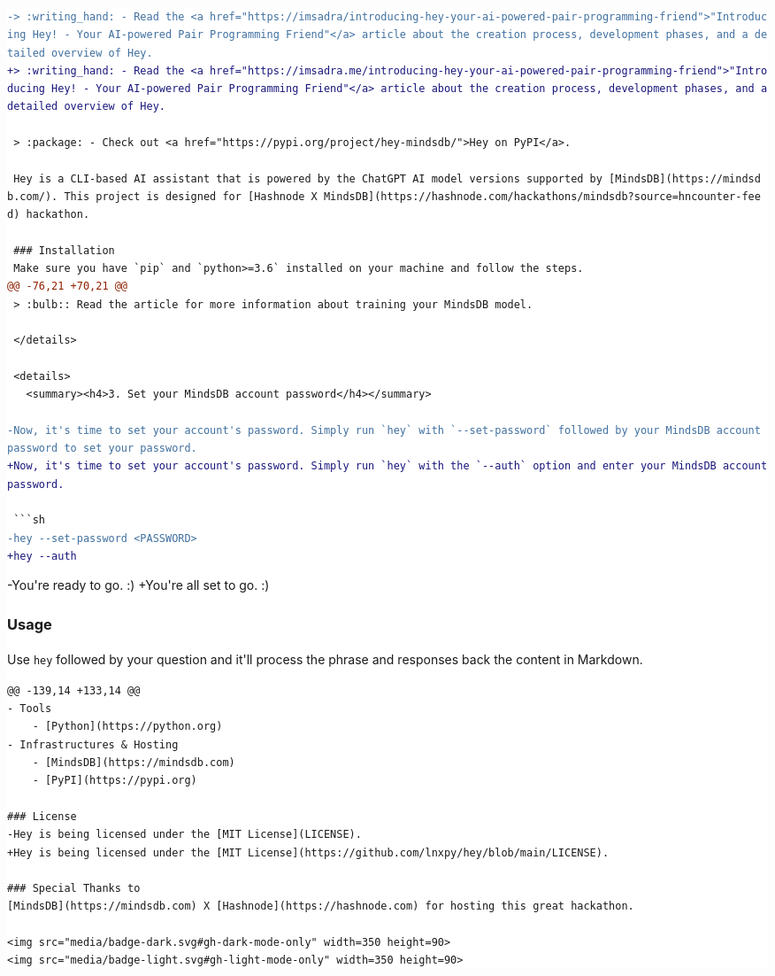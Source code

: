 ```diff
-> :writing_hand: - Read the <a href="https://imsadra/introducing-hey-your-ai-powered-pair-programming-friend">"Introducing Hey! - Your AI-powered Pair Programming Friend"</a> article about the creation process, development phases, and a detailed overview of Hey.
+> :writing_hand: - Read the <a href="https://imsadra.me/introducing-hey-your-ai-powered-pair-programming-friend">"Introducing Hey! - Your AI-powered Pair Programming Friend"</a> article about the creation process, development phases, and a detailed overview of Hey.
 
 > :package: - Check out <a href="https://pypi.org/project/hey-mindsdb/">Hey on PyPI</a>.
 
 Hey is a CLI-based AI assistant that is powered by the ChatGPT AI model versions supported by [MindsDB](https://mindsdb.com/). This project is designed for [Hashnode X MindsDB](https://hashnode.com/hackathons/mindsdb?source=hncounter-feed) hackathon.
 
 ### Installation
 Make sure you have `pip` and `python>=3.6` installed on your machine and follow the steps.
@@ -76,21 +70,21 @@
 > :bulb:: Read the article for more information about training your MindsDB model.
 
 </details>
 
 <details>
   <summary><h4>3. Set your MindsDB account password</h4></summary>
 
-Now, it's time to set your account's password. Simply run `hey` with `--set-password` followed by your MindsDB account password to set your password.
+Now, it's time to set your account's password. Simply run `hey` with the `--auth` option and enter your MindsDB account password.
 
 ```sh
-hey --set-password <PASSWORD>
+hey --auth
 ```
 
-You're ready to go. :)
+You're all set to go. :)
 
 </details>
 
 ### Usage
 Use `hey` followed by your question and it'll process the phrase and responses back the content in Markdown.
 
 ```
@@ -139,14 +133,14 @@
 - Tools
     - [Python](https://python.org)
 - Infrastructures & Hosting
     - [MindsDB](https://mindsdb.com)
     - [PyPI](https://pypi.org)
 
 ### License
-Hey is being licensed under the [MIT License](LICENSE).
+Hey is being licensed under the [MIT License](https://github.com/lnxpy/hey/blob/main/LICENSE).
 
 ### Special Thanks to
 [MindsDB](https://mindsdb.com) X [Hashnode](https://hashnode.com) for hosting this great hackathon.
 
 <img src="media/badge-dark.svg#gh-dark-mode-only" width=350 height=90>
 <img src="media/badge-light.svg#gh-light-mode-only" width=350 height=90>
```
